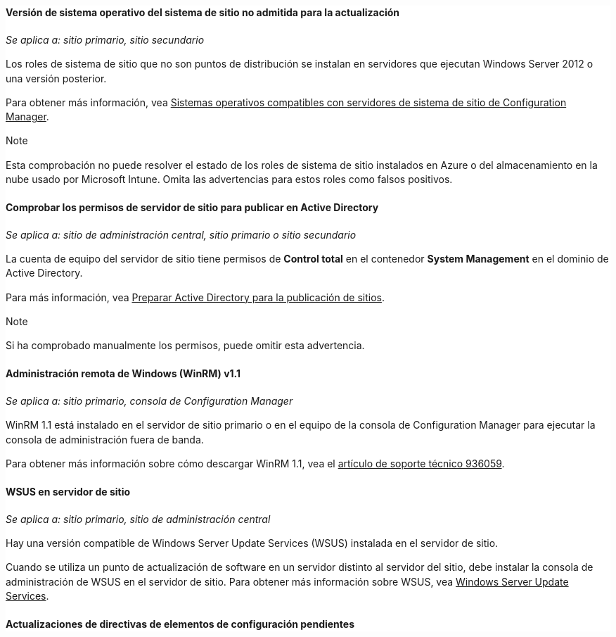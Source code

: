 #### <a name="unsupported-site-system-os-version-for-upgrade"></a>Versión de sistema operativo del sistema de sitio no admitida para la actualización 
*Se aplica a: sitio primario, sitio secundario*

Los roles de sistema de sitio que no son puntos de distribución se instalan en servidores que ejecutan Windows Server 2012 o una versión posterior.

Para obtener más información, vea [Sistemas operativos compatibles con servidores de sistema de sitio de Configuration Manager](/sccm/core/plan-design/configs/supported-operating-systems-for-site-system-servers).

> [!NOTE]  
> Esta comprobación no puede resolver el estado de los roles de sistema de sitio instalados en Azure o del almacenamiento en la nube usado por Microsoft Intune. Omita las advertencias para estos roles como falsos positivos.

#### <a name="verify-site-server-permissions-to-publish-to-active-directory"></a>Comprobar los permisos de servidor de sitio para publicar en Active Directory 
*Se aplica a: sitio de administración central, sitio primario o sitio secundario*

La cuenta de equipo del servidor de sitio tiene permisos de **Control total** en el contenedor **System Management** en el dominio de Active Directory. 

Para más información, vea [Preparar Active Directory para la publicación de sitios](/sccm/core/plan-design/network/extend-the-active-directory-schema).

> [!NOTE]  
> Si ha comprobado manualmente los permisos, puede omitir esta advertencia.

#### <a name="windows-remote-management-winrm-v11"></a>Administración remota de Windows (WinRM) v1.1 
*Se aplica a: sitio primario, consola de Configuration Manager*

WinRM 1.1 está instalado en el servidor de sitio primario o en el equipo de la consola de Configuration Manager para ejecutar la consola de administración fuera de banda. 

Para obtener más información sobre cómo descargar WinRM 1.1, vea el [artículo de soporte técnico 936059](https://support.microsoft.com/help/936059).

#### <a name="wsus-on-site-server"></a>WSUS en servidor de sitio 
*Se aplica a: sitio primario, sitio de administración central*

Hay una versión compatible de Windows Server Update Services (WSUS) instalada en el servidor de sitio. 

Cuando se utiliza un punto de actualización de software en un servidor distinto al servidor del sitio, debe instalar la consola de administración de WSUS en el servidor de sitio. Para obtener más información sobre WSUS, vea [Windows Server Update Services](https://docs.microsoft.com/windows-server/administration/windows-server-update-services/get-started/windows-server-update-services-wsus).

#### <a name="pending-configuration-item-policy-updates"></a>Actualizaciones de directivas de elementos de configuración pendientes 
